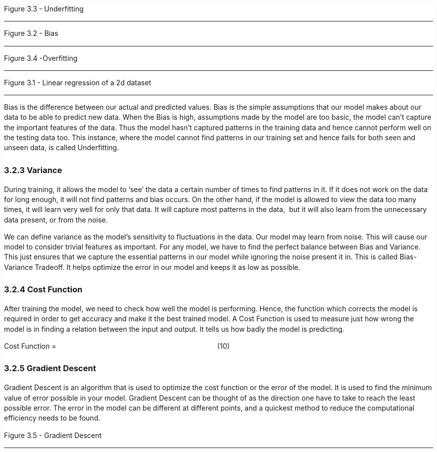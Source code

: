 Figure 3.3 - Underfitting

---

Figure 3.2 - Bias

---

Figure 3.4 -Overfitting

---

Figure 3.1 - Linear regression of a 2d dataset

---

Bias is the difference between our actual and predicted values. Bias is the simple assumptions that our model makes about our data to be able to predict new data. When the Bias is high, assumptions made by the model are too basic, the model can’t capture the important features of the data. Thus the model hasn’t captured patterns in the training data and hence cannot perform well on the testing data too. This instance, where the model cannot find patterns in our training set and hence fails for both seen and unseen data, is called Underfitting.

### **3.2.3 Variance**

During training, it allows the model to ‘see’ the data a certain number of times to find patterns in it. If it does not work on the data for long enough, it will not find patterns and bias occurs. On the other hand, if the model is allowed to view the data too many times, it will learn very well for only that data. It will capture most patterns in the data,  but it will also learn from the unnecessary data present, or from the noise.

We can define variance as the model’s sensitivity to fluctuations in the data. Our model may learn from noise. This will cause our model to consider trivial features as important. For any model, we have to find the perfect balance between Bias and Variance. This just ensures that we capture the essential patterns in our model while ignoring the noise present it in. This is called Bias-Variance Tradeoff. It helps optimize the error in our model and keeps it as low as possible.

### **3.2.4 Cost Function**

After training the model, we need to check how well the model is performing. Hence, the function which corrects the model is required in order to get accuracy and make it the best trained model. A Cost Function is used to measure just how wrong the model is in finding a relation between the input and output. It tells us how badly the model is predicting.

Cost Function =                                                                                  (10)

### **3.2.5 Gradient Descent**

Gradient Descent is an algorithm that is used to optimize the cost function or the error of the model. It is used to find the minimum value of error possible in your model. Gradient Descent can be thought of as the direction one have to take to reach the least possible error. The error in the model can be different at different points, and a quickest method to reduce the computational efficiency needs to be found.

Figure 3.5 - Gradient Descent

---